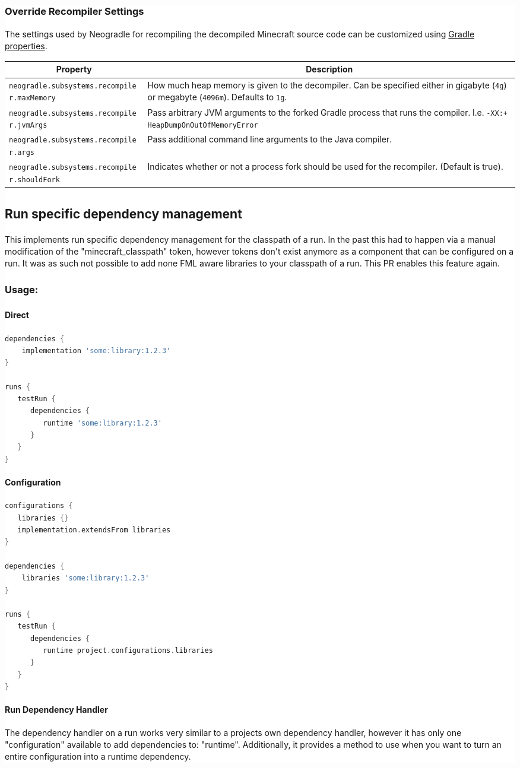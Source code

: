 ### Override Recompiler Settings

The settings used by Neogradle for recompiling the decompiled Minecraft source code can be customized
using [Gradle properties](https://docs.gradle.org/current/userguide/project_properties.html).

| Property                                     | Description                                                                                                                          |
|----------------------------------------------|--------------------------------------------------------------------------------------------------------------------------------------|
| `neogradle.subsystems.recompiler.maxMemory`  | How much heap memory is given to the decompiler. Can be specified either in gigabyte (`4g`) or megabyte (`4096m`). Defaults to `1g`. |
| `neogradle.subsystems.recompiler.jvmArgs`    | Pass arbitrary JVM arguments to the forked Gradle process that runs the compiler. I.e. `-XX:+HeapDumpOnOutOfMemoryError`             |
| `neogradle.subsystems.recompiler.args`       | Pass additional command line arguments to the Java compiler.                                                                         |
| `neogradle.subsystems.recompiler.shouldFork` | Indicates whether or not a process fork should be used for the recompiler. (Default is true).                                        |

## Run specific dependency management
This implements run specific dependency management for the classpath of a run.
In the past this had to happen via a manual modification of the "minecraft_classpath" token, however tokens don't exist anymore as a component that can be configured on a run.
It was as such not possible to add none FML aware libraries to your classpath of a run.
This PR enables this feature again.


### Usage:
#### Direct
```groovy
dependencies {
    implementation 'some:library:1.2.3'
}

runs {
   testRun {
      dependencies {
         runtime 'some:library:1.2.3'
      }
   }
}
```
#### Configuration
```groovy
configurations {
   libraries {}
   implementation.extendsFrom libraries
}

dependencies {
    libraries 'some:library:1.2.3'
}

runs {
   testRun {
      dependencies {
         runtime project.configurations.libraries
      }
   }
}
```
#### Run Dependency Handler
The dependency handler on a run works very similar to a projects own dependency handler, however it has only one "configuration" available to add dependencies to: "runtime". Additionally, it provides a method to use when you want to turn an entire configuration into a runtime dependency.
